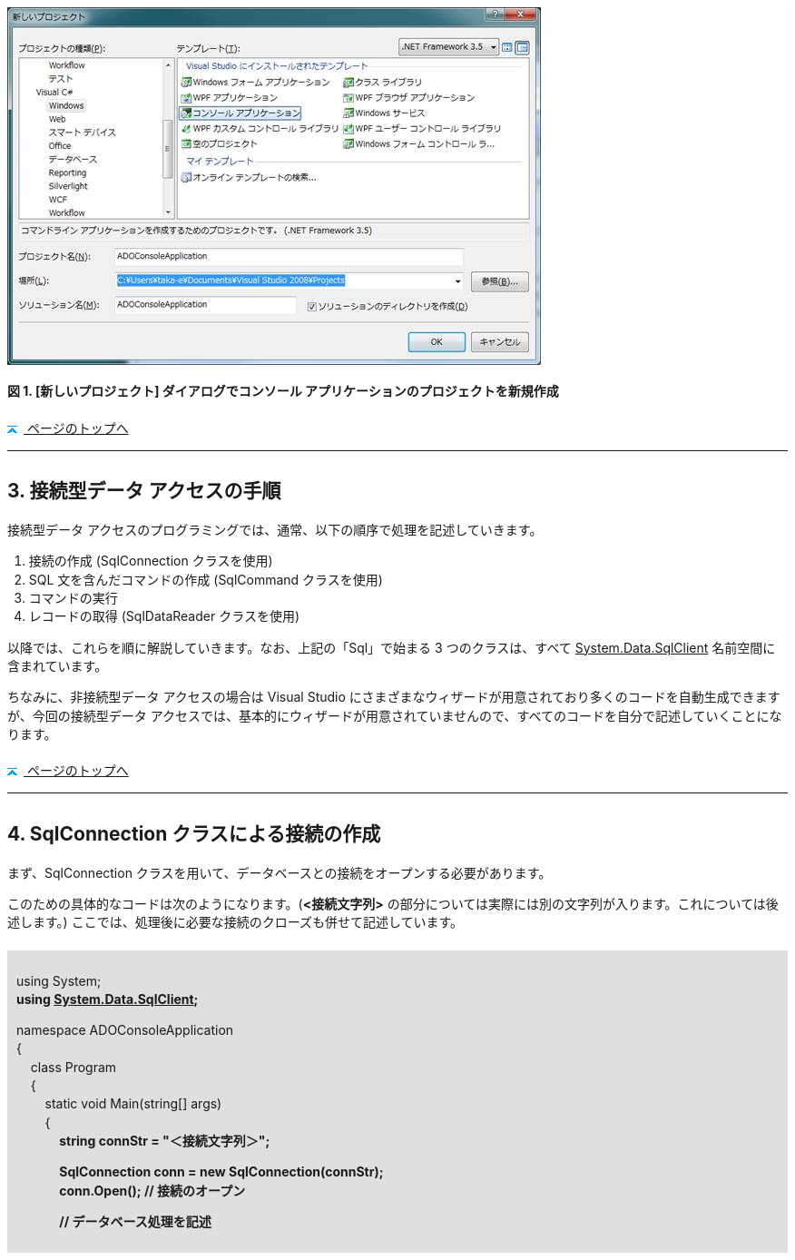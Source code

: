 <p><img src="10600-image.png" alt=""></p>
<p><strong>図 1. [新しいプロジェクト] ダイアログでコンソール アプリケーションのプロジェクトを新規作成</strong></p>
<p style="margin-top:20px"><a href="#top"><img src="10601-image.png" border="0" alt=""> ページのトップへ</a></p>
<hr>
<h2 id="03">3. 接続型データ アクセスの手順</h2>
<p>接続型データ アクセスのプログラミングでは、通常、以下の順序で処理を記述していきます。</p>
<ol>
<li>接続の作成 (SqlConnection クラスを使用) </li><li>SQL 文を含んだコマンドの作成 (SqlCommand クラスを使用) </li><li>コマンドの実行 </li><li>レコードの取得 (SqlDataReader クラスを使用) </li></ol>
<p>以降では、これらを順に解説していきます。なお、上記の「Sql」で始まる 3 つのクラスは、すべて <a class="libraryLink" href="http://msdn.microsoft.com/ja-JP/library/System.Data.SqlClient.aspx" target="_blank" title="Auto generated link to System.Data.SqlClient">System.Data.SqlClient</a> 名前空間に含まれています。</p>
<p>ちなみに、非接続型データ アクセスの場合は Visual Studio にさまざまなウィザードが用意されており多くのコードを自動生成できますが、今回の接続型データ アクセスでは、基本的にウィザードが用意されていませんので、すべてのコードを自分で記述していくことになります。</p>
<p style="margin-top:20px"><a href="#top"><img src="10602-image.png" border="0" alt=""> ページのトップへ</a></p>
<hr>
<h2 id="04">4. SqlConnection クラスによる接続の作成</h2>
<p>まず、SqlConnection クラスを用いて、データベースとの接続をオープンする必要があります。</p>
<p>このための具体的なコードは次のようになります。(<strong>&lt;接続文字列&gt;</strong> の部分については実際には別の文字列が入ります。これについては後述します。) ここでは、処理後に必要な接続のクローズも併せて記述しています。</p>
<div style="margin:20px 0px; padding:10px; background-color:#dedfde">
<p>using System;<br>
<strong>using <a class="libraryLink" href="http://msdn.microsoft.com/ja-JP/library/System.Data.SqlClient.aspx" target="_blank" title="Auto generated link to System.Data.SqlClient">System.Data.SqlClient</a>;</strong></p>
<p>namespace ADOConsoleApplication<br>
{<br>
&nbsp;&nbsp;&nbsp;&nbsp;class Program<br>
&nbsp;&nbsp;&nbsp;&nbsp;{<br>
&nbsp;&nbsp;&nbsp;&nbsp;&nbsp;&nbsp;&nbsp;&nbsp;static void Main(string[] args)<br>
&nbsp;&nbsp;&nbsp;&nbsp;&nbsp;&nbsp;&nbsp;&nbsp;{<br>
&nbsp;&nbsp;&nbsp;&nbsp;&nbsp;&nbsp;&nbsp;&nbsp;&nbsp;&nbsp;&nbsp;&nbsp;<strong>string connStr = &quot;＜接続文字列＞&quot;;</strong></p>
<p>&nbsp;&nbsp;&nbsp;&nbsp;&nbsp;&nbsp;&nbsp;&nbsp;&nbsp;&nbsp;&nbsp;&nbsp;<strong>SqlConnection conn = new SqlConnection(connStr);</strong><br>
&nbsp;&nbsp;&nbsp;&nbsp;&nbsp;&nbsp;&nbsp;&nbsp;&nbsp;&nbsp;&nbsp;&nbsp;<strong>conn.Open(); // 接続のオープン</strong></p>
<p>&nbsp;&nbsp;&nbsp;&nbsp;&nbsp;&nbsp;&nbsp;&nbsp;&nbsp;&nbsp;&nbsp;&nbsp;<strong>// データベース処理を記述</strong></p>